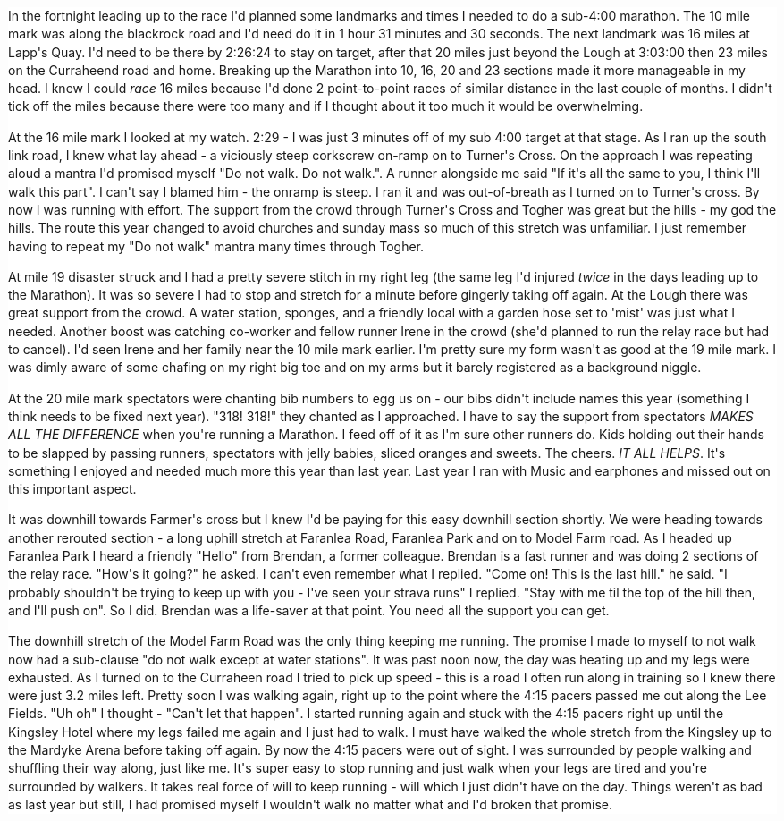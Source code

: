 In the fortnight leading up to the race I'd planned some landmarks and times I needed to do a sub-4:00 marathon. The 10 mile mark was along the blackrock road and I'd need do it in 1 hour 31 minutes and 30 seconds. The next landmark was 16 miles at Lapp's Quay. I'd need to be there by 2:26:24 to stay on target, after that 20 miles just beyond the Lough at 3:03:00 then 23 miles on the Curraheend road and home. Breaking up the Marathon into 10, 16, 20 and 23 sections made it more manageable in my head. I knew I could _race_ 16 miles because I'd done 2 point-to-point races of similar distance in the last couple of months. I didn't tick off the miles because there were too many and if I thought about it too much it would be overwhelming.

At the 16 mile mark I looked at my watch. 2:29 - I was just 3 minutes off of my sub 4:00 target at that stage. As I ran up the south link road, I knew what lay ahead - a viciously steep corkscrew on-ramp on to Turner's Cross. On the approach I was repeating aloud a mantra I'd promised myself "Do not walk. Do not walk.". A runner alongside me said "If it's all the same to you, I think I'll walk this part". I can't say I blamed him - the onramp is steep. I ran it and was out-of-breath as I turned on to Turner's cross. By now I was running with effort. The support from the crowd through Turner's Cross and Togher was great but the hills - my god the hills. The route this year changed to avoid churches and sunday mass so much of this stretch was unfamiliar. I just remember having to repeat my "Do not walk" mantra many times through Togher.

At mile 19 disaster struck and I had a pretty severe stitch in my right leg (the same leg I'd injured _twice_ in the days leading up to the Marathon). It was so severe I had to stop and stretch for a minute before gingerly taking off again. At the Lough there was great support from the crowd. A water station, sponges, and a friendly local with a garden hose set to 'mist' was just what I needed. Another boost was catching co-worker and fellow runner Irene in the crowd (she'd planned to run the relay race but had to cancel). I'd seen Irene and her family near the 10 mile mark earlier. I'm pretty sure my form wasn't as good at the 19 mile mark. I was dimly aware of some chafing on my right big toe and on my arms but it barely registered as a background niggle.

At the 20 mile mark spectators were chanting bib numbers to egg us on - our bibs didn't include names this year (something I think needs to be fixed next year). "318! 318!" they chanted as I approached. I have to say the support from spectators *MAKES ALL THE DIFFERENCE* when you're running a Marathon. I feed off of it as I'm sure other runners do. Kids holding out their hands to be slapped by passing runners, spectators with jelly babies, sliced oranges and sweets. The cheers. *IT ALL HELPS*. It's something I enjoyed and needed much more this year than last year. Last year I ran with Music and earphones and missed out on this important aspect.

It was downhill towards Farmer's cross but I knew I'd be paying for this easy downhill section shortly. We were heading towards another rerouted section - a long uphill stretch at Faranlea Road, Faranlea Park and on to Model Farm road. As I headed up Faranlea Park I heard a friendly "Hello" from Brendan, a former colleague. Brendan is a fast runner and was doing 2 sections of the relay race. "How's it going?" he asked. I can't even remember what I replied. "Come on! This is the last hill." he said. "I probably shouldn't be trying to keep up with you - I've seen your strava runs" I replied. "Stay with me til the top of the hill then, and I'll push on". So I did. Brendan was a life-saver at that point. You need all the support you can get.

The downhill stretch of the Model Farm Road was the only thing keeping me running. The promise I made to myself to not walk now had a sub-clause "do not walk except at water stations". It was past noon now, the day was heating up and my legs were exhausted. As I turned on to the Curraheen road I tried to pick up speed - this is a road I often run along in training so I knew there were just 3.2 miles left. Pretty soon I was walking again, right up to the point where the 4:15 pacers passed me out along the Lee Fields. "Uh oh" I thought - "Can't let that happen". I started running again and stuck with the 4:15 pacers right up until the Kingsley Hotel where my legs failed me again and I just had to walk. I must have walked the whole stretch from the Kingsley up to the Mardyke Arena before taking off again. By now the 4:15 pacers were out of sight. I was surrounded by people walking and shuffling their way along, just like me. It's super easy to stop running and just walk when your legs are tired and you're surrounded by walkers. It takes real force of will to keep running - will which I just didn't have on the day. Things weren't as bad as last year but still, I had promised myself I wouldn't walk no matter what and I'd broken that promise.
